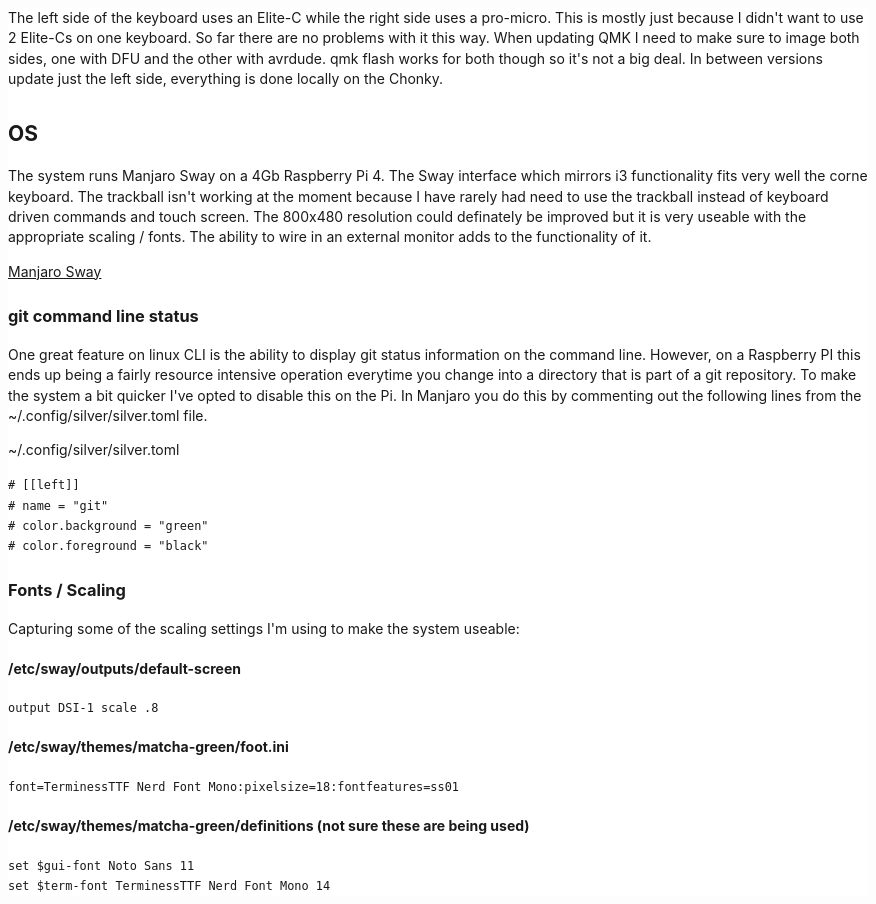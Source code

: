 The left side of the keyboard uses an Elite-C while the right side uses a
pro-micro.  This is mostly just because I didn't want to use 2 Elite-Cs on one
keyboard.  So far there are no problems with it this way.  When updating QMK I
need to make sure to image both sides, one with DFU and the other with avrdude.
qmk flash works for both though so it's not a big deal.  In between versions
update just the left side, everything is done locally on the Chonky.

## OS
The system runs Manjaro Sway on a 4Gb Raspberry Pi 4.  The Sway interface which
mirrors i3 functionality fits very well the corne keyboard.  The trackball
isn't working at the moment because I have rarely had need to use the trackball
instead of keyboard driven commands and touch screen.  The 800x480 resolution
could definately be improved but it is very useable with the appropriate
scaling / fonts.   The ability to wire in an external monitor adds to the
functionality of it.

[Manjaro Sway](https://github.com/Manjaro-Sway/manjaro-sway)

### git command line status
One great feature on linux CLI is the ability to display git status information
on the command line.  However, on a Raspberry PI this ends up being a fairly
resource intensive operation everytime you change into a directory that is part
of a git repository.  To make the system a bit quicker I've opted to disable
this on the Pi.  In Manjaro you do this by commenting out the following lines
from the ~/.config/silver/silver.toml file.

~/.config/silver/silver.toml
```
# [[left]]
# name = "git"
# color.background = "green"
# color.foreground = "black"
```

### Fonts / Scaling
Capturing some of the scaling settings I'm using to make the system useable:

#### /etc/sway/outputs/default-screen
``` 
output DSI-1 scale .8 
```

#### /etc/sway/themes/matcha-green/foot.ini
``` 
font=TerminessTTF Nerd Font Mono:pixelsize=18:fontfeatures=ss01 
```

#### /etc/sway/themes/matcha-green/definitions (not sure these are being used)
```
set $gui-font Noto Sans 11
set $term-font TerminessTTF Nerd Font Mono 14
```
